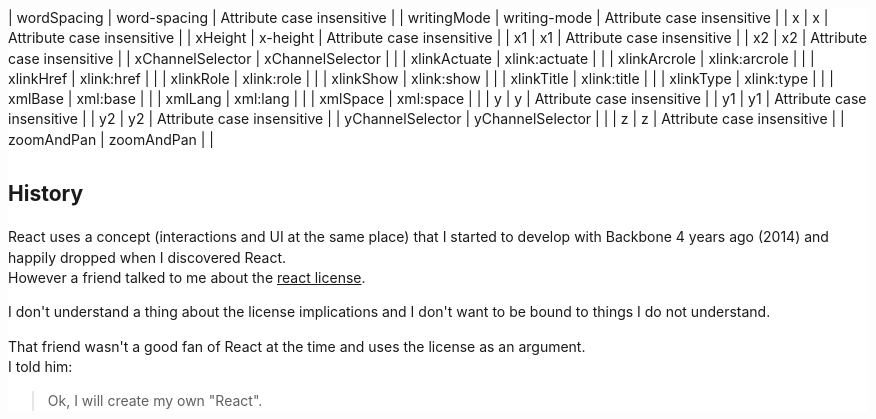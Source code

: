 | wordSpacing                | word-spacing                 | Attribute case insensitive |
| writingMode                | writing-mode                 | Attribute case insensitive |
| x                          | x                            | Attribute case insensitive |
| xHeight                    | x-height                     | Attribute case insensitive |
| x1                         | x1                           | Attribute case insensitive |
| x2                         | x2                           | Attribute case insensitive |
| xChannelSelector           | xChannelSelector             |                            |
| xlinkActuate               | xlink:actuate                |                            |
| xlinkArcrole               | xlink:arcrole                |                            |
| xlinkHref                  | xlink:href                   |                            |
| xlinkRole                  | xlink:role                   |                            |
| xlinkShow                  | xlink:show                   |                            |
| xlinkTitle                 | xlink:title                  |                            |
| xlinkType                  | xlink:type                   |                            |
| xmlBase                    | xml:base                     |                            |
| xmlLang                    | xml:lang                     |                            |
| xmlSpace                   | xml:space                    |                            |
| y                          | y                            | Attribute case insensitive |
| y1                         | y1                           | Attribute case insensitive |
| y2                         | y2                           | Attribute case insensitive |
| yChannelSelector           | yChannelSelector             |                            |
| z                          | z                            | Attribute case insensitive |
| zoomAndPan                 | zoomAndPan                   |                            |

## History

React uses a concept (interactions and UI at the same place) that I started to develop with Backbone 4 years ago (2014) and happily dropped when I discovered React.  
However a friend talked to me about the [react license](http://react-etc.net/entry/your-license-to-use-react-js-can-be-revoked-if-you-compete-with-facebook).

I don't understand a thing about the license implications and I don't want to be bound to things I do not understand.

That friend wasn't a good fan of React at the time and uses the license as an argument.  
I told him:
> Ok, I will create my own "React".
